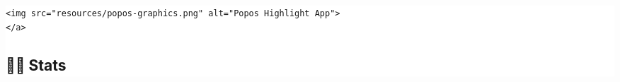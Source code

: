     <img src="resources/popos-graphics.png" alt="Popos Highlight App">
    </a>
</span>

</td>
    <td>

## 📄📜 Stats
